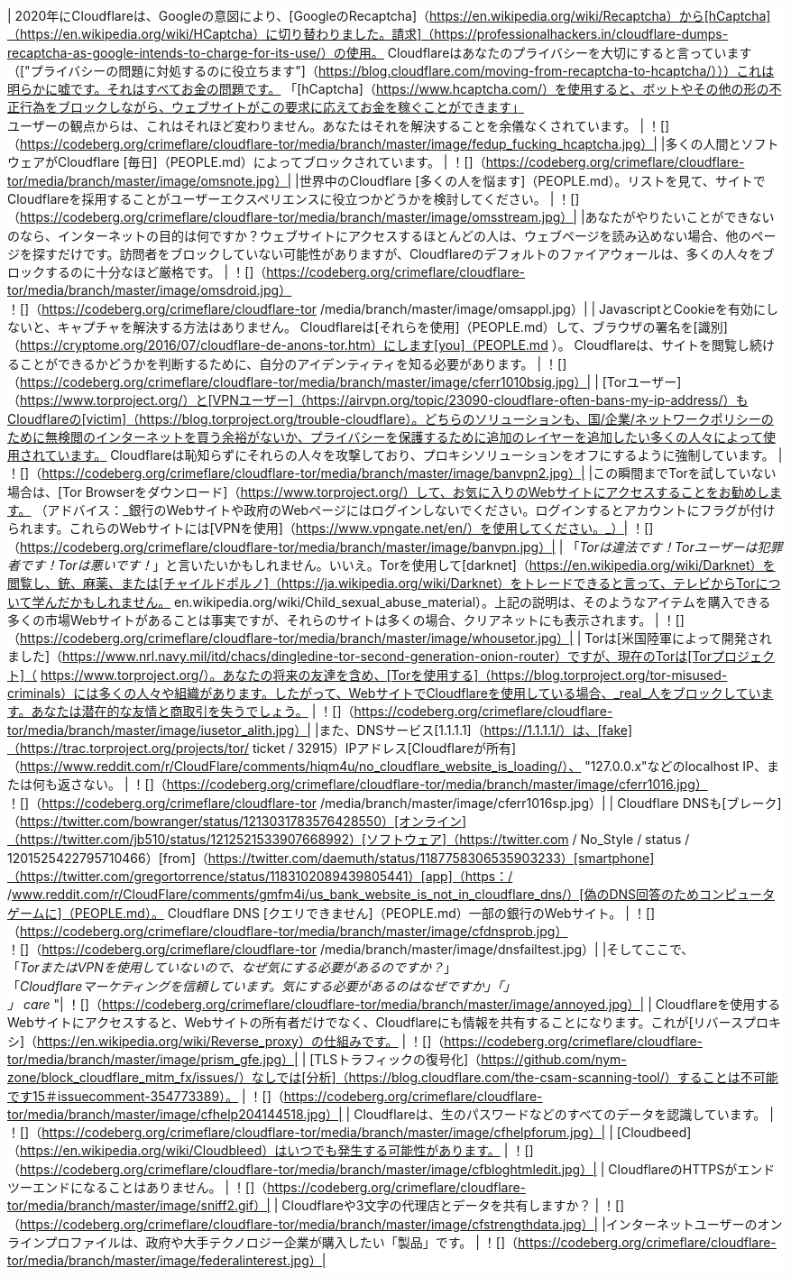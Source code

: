 | 2020年にCloudflareは、Googleの意図により、[GoogleのRecaptcha]（https://en.wikipedia.org/wiki/Recaptcha）から[hCaptcha]（https://en.wikipedia.org/wiki/HCaptcha）に切り替わりました。請求]（https://professionalhackers.in/cloudflare-dumps-recaptcha-as-google-intends-to-charge-for-its-use/）の使用。 Cloudflareはあなたのプライバシーを大切にすると言っています（["プライバシーの問題に対処するのに役立ちます"]（https://blog.cloudflare.com/moving-from-recaptcha-to-hcaptcha/）））これは明らかに嘘です。それはすべてお金の問題です。 「[hCaptcha]（https://www.hcaptcha.com/）を使用すると、ボットやその他の形の不正行為をブロックしながら、ウェブサイトがこの要求に応えてお金を稼ぐことができます」<br>ユーザーの観点からは、これはそれほど変わりません。あなたはそれを解決することを余儀なくされています。 | ！[]（https://codeberg.org/crimeflare/cloudflare-tor/media/branch/master/image/fedup_fucking_hcaptcha.jpg）|
|多くの人間とソフトウェアがCloudflare [毎日]（PEOPLE.md）によってブロックされています。 | ！[]（https://codeberg.org/crimeflare/cloudflare-tor/media/branch/master/image/omsnote.jpg）|
|世界中のCloudflare [多くの人を悩ます]（PEOPLE.md）。リストを見て、サイトでCloudflareを採用することがユーザーエクスペリエンスに役立つかどうかを検討してください。 | ！[]（https://codeberg.org/crimeflare/cloudflare-tor/media/branch/master/image/omsstream.jpg）|
|あなたがやりたいことができないのなら、インターネットの目的は何ですか？ウェブサイトにアクセスするほとんどの人は、ウェブページを読み込めない場合、他のページを探すだけです。訪問者をブロックしていない可能性がありますが、Cloudflareのデフォルトのファイアウォールは、多くの人々をブロックするのに十分なほど厳格です。 | ！[]（https://codeberg.org/crimeflare/cloudflare-tor/media/branch/master/image/omsdroid.jpg）<br>！[]（https://codeberg.org/crimeflare/cloudflare-tor /media/branch/master/image/omsappl.jpg）|
| JavascriptとCookieを有効にしないと、キャプチャを解決する方法はありません。 Cloudflareは[それらを使用]（PEOPLE.md）して、ブラウザの署名を[識別]（https://cryptome.org/2016/07/cloudflare-de-anons-tor.htm）にします[you]（PEOPLE.md ）。 Cloudflareは、サイトを閲覧し続けることができるかどうかを判断するために、自分のアイデンティティを知る必要があります。 | ！[]（https://codeberg.org/crimeflare/cloudflare-tor/media/branch/master/image/cferr1010bsig.jpg）|
| [Torユーザー]（https://www.torproject.org/）と[VPNユーザー]（https://airvpn.org/topic/23090-cloudflare-often-bans-my-ip-address/）もCloudflareの[victim]（https://blog.torproject.org/trouble-cloudflare）。どちらのソリューションも、国/企業/ネットワークポリシーのために無検閲のインターネットを買う余裕がないか、プライバシーを保護するために追加のレイヤーを追加したい多くの人々によって使用されています。 Cloudflareは恥知らずにそれらの人々を攻撃しており、プロキシソリューションをオフにするように強制しています。 | ！[]（https://codeberg.org/crimeflare/cloudflare-tor/media/branch/master/image/banvpn2.jpg）|
|この瞬間までTorを試していない場合は、[Tor Browserをダウンロード]（https://www.torproject.org/）して、お気に入りのWebサイトにアクセスすることをお勧めします。 （アドバイス：_銀行のWebサイトや政府のWebページにはログインしないでください。ログインするとアカウントにフラグが付けられます。これらのWebサイトには[VPNを使用]（https://www.vpngate.net/en/）を使用してください。_）| ！[]（https://codeberg.org/crimeflare/cloudflare-tor/media/branch/master/image/banvpn.jpg）|
| 「_Torは違法です！Torユーザーは犯罪者です！Torは悪いです！_」と言いたいかもしれません。いいえ。Torを使用して[darknet]（https://en.wikipedia.org/wiki/Darknet）を閲覧し、銃、麻薬、または[チャイルドポルノ]（https://ja.wikipedia.org/wiki/Darknet）をトレードできると言って、テレビからTorについて学んだかもしれません。 en.wikipedia.org/wiki/Child_sexual_abuse_material）。上記の説明は、そのようなアイテムを購入できる多くの市場Webサイトがあることは事実ですが、それらのサイトは多くの場合、クリアネットにも表示されます。 | ！[]（https://codeberg.org/crimeflare/cloudflare-tor/media/branch/master/image/whousetor.jpg）|
| Torは[米国陸軍によって開発されました]（https://www.nrl.navy.mil/itd/chacs/dingledine-tor-second-generation-onion-router）ですが、現在のTorは[Torプロジェクト]（ https://www.torproject.org/）。あなたの将来の友達を含め、[Torを使用する]（https://blog.torproject.org/tor-misused-criminals）には多くの人々や組織があります。したがって、WebサイトでCloudflareを使用している場合、_real_人をブロックしています。あなたは潜在的な友情と商取引を失うでしょう。 | ！[]（https://codeberg.org/crimeflare/cloudflare-tor/media/branch/master/image/iusetor_alith.jpg）|
|また、DNSサービス[1.1.1.1]（https://1.1.1.1/）は、[fake]（https://trac.torproject.org/projects/tor/ ticket / 32915）IPアドレス[Cloudflareが所有]（https://www.reddit.com/r/CloudFlare/comments/hiqm4u/no_cloudflare_website_is_loading/）、 "127.0.0.x"などのlocalhost IP、または何も返さない。 | ！[]（https://codeberg.org/crimeflare/cloudflare-tor/media/branch/master/image/cferr1016.jpg）<br>！[]（https://codeberg.org/crimeflare/cloudflare-tor /media/branch/master/image/cferr1016sp.jpg）|
| Cloudflare DNSも[ブレーク]（https://twitter.com/bowranger/status/1213031783576428550）[オンライン]（https://twitter.com/jb510/status/1212521533907668992）[ソフトウェア]（https://twitter.com / No_Style / status / 1201525422795710466）[from]（https://twitter.com/daemuth/status/1187758306535903233）[smartphone]（https://twitter.com/gregortorrence/status/1183102089439805441）[app]（https：/ /www.reddit.com/r/CloudFlare/comments/gmfm4i/us_bank_website_is_not_in_cloudflare_dns/）[偽のDNS回答のためコンピュータゲームに]（PEOPLE.md）。 Cloudflare DNS [クエリできません]（PEOPLE.md）一部の銀行のWebサイト。 | ！[]（https://codeberg.org/crimeflare/cloudflare-tor/media/branch/master/image/cfdnsprob.jpg）<br>！[]（https://codeberg.org/crimeflare/cloudflare-tor /media/branch/master/image/dnsfailtest.jpg）|
|そしてここで、<br>「_TorまたはVPNを使用していないので、なぜ気にする必要があるのですか？_」<br>「_Cloudflareマーケティングを信頼しています。気にする必要があるのはなぜですか」「」<br>」 care_ "| ！[]（https://codeberg.org/crimeflare/cloudflare-tor/media/branch/master/image/annoyed.jpg）|
| Cloudflareを使用するWebサイトにアクセスすると、Webサイトの所有者だけでなく、Cloudflareにも情報を共有することになります。これが[リバースプロキシ]（https://en.wikipedia.org/wiki/Reverse_proxy）の仕組みです。 | ！[]（https://codeberg.org/crimeflare/cloudflare-tor/media/branch/master/image/prism_gfe.jpg）|
| [TLSトラフィックの復号化]（https://github.com/nym-zone/block_cloudflare_mitm_fx/issues/）なしでは[分析]（https://blog.cloudflare.com/the-csam-scanning-tool/）することは不可能です15＃issuecomment-354773389）。 | ！[]（https://codeberg.org/crimeflare/cloudflare-tor/media/branch/master/image/cfhelp204144518.jpg）|
| Cloudflareは、生のパスワードなどのすべてのデータを認識しています。 | ！[]（https://codeberg.org/crimeflare/cloudflare-tor/media/branch/master/image/cfhelpforum.jpg）|
| [Cloudbeed]（https://en.wikipedia.org/wiki/Cloudbleed）はいつでも発生する可能性があります。 | ！[]（https://codeberg.org/crimeflare/cloudflare-tor/media/branch/master/image/cfbloghtmledit.jpg）|
| CloudflareのHTTPSがエンドツーエンドになることはありません。 | ！[]（https://codeberg.org/crimeflare/cloudflare-tor/media/branch/master/image/sniff2.gif）|
| Cloudflareや3文字の代理店とデータを共有しますか？ | ！[]（https://codeberg.org/crimeflare/cloudflare-tor/media/branch/master/image/cfstrengthdata.jpg）|
|インターネットユーザーのオンラインプロファイルは、政府や大手テクノロジー企業が購入したい「製品」です。 | ！[]（https://codeberg.org/crimeflare/cloudflare-tor/media/branch/master/image/federalinterest.jpg）|